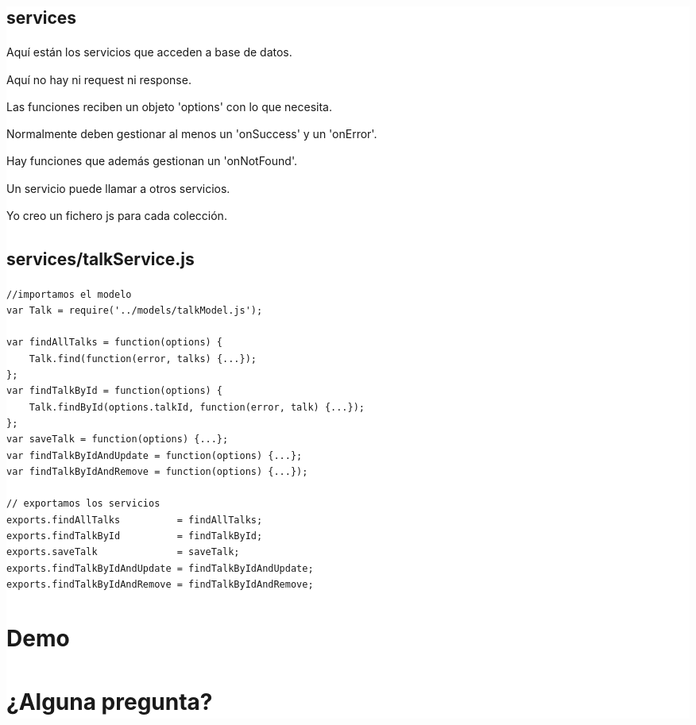 ## services

Aquí están los servicios que acceden a base de datos.
 

Aquí no hay ni request ni response.

Las funciones reciben un objeto 'options' con lo que necesita.

Normalmente deben gestionar al menos un 'onSuccess' y un 'onError'.

Hay funciones que además gestionan un 'onNotFound'.

Un servicio puede llamar a otros servicios.

Yo creo un fichero js para cada colección.

## services/talkService.js

~~~{.javascript}
//importamos el modelo
var Talk = require('../models/talkModel.js');

var findAllTalks = function(options) {
    Talk.find(function(error, talks) {...});
};
var findTalkById = function(options) {
    Talk.findById(options.talkId, function(error, talk) {...});
};
var saveTalk = function(options) {...};
var findTalkByIdAndUpdate = function(options) {...};
var findTalkByIdAndRemove = function(options) {...});

// exportamos los servicios
exports.findAllTalks          = findAllTalks;
exports.findTalkById          = findTalkById;
exports.saveTalk              = saveTalk;
exports.findTalkByIdAndUpdate = findTalkByIdAndUpdate;
exports.findTalkByIdAndRemove = findTalkByIdAndRemove;
~~~

# Demo

# ¿Alguna pregunta?
